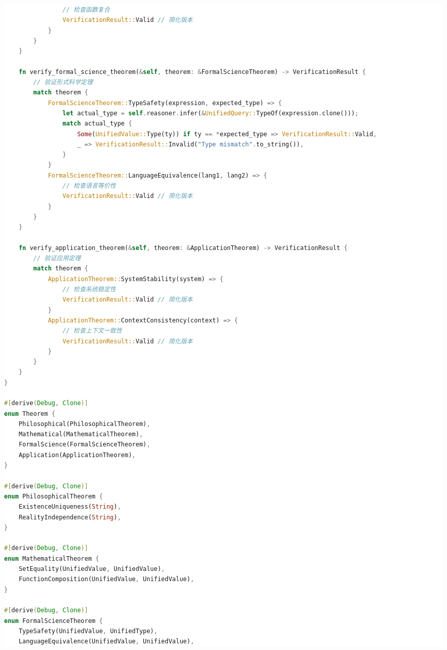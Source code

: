 ```rust
                // 检查函数复合
                VerificationResult::Valid // 简化版本
            }
        }
    }
    
    fn verify_formal_science_theorem(&self, theorem: &FormalScienceTheorem) -> VerificationResult {
        // 验证形式科学定理
        match theorem {
            FormalScienceTheorem::TypeSafety(expression, expected_type) => {
                let actual_type = self.reasoner.infer(&UnifiedQuery::TypeOf(expression.clone()));
                match actual_type {
                    Some(UnifiedValue::Type(ty)) if ty == *expected_type => VerificationResult::Valid,
                    _ => VerificationResult::Invalid("Type mismatch".to_string()),
                }
            }
            FormalScienceTheorem::LanguageEquivalence(lang1, lang2) => {
                // 检查语言等价性
                VerificationResult::Valid // 简化版本
            }
        }
    }
    
    fn verify_application_theorem(&self, theorem: &ApplicationTheorem) -> VerificationResult {
        // 验证应用定理
        match theorem {
            ApplicationTheorem::SystemStability(system) => {
                // 检查系统稳定性
                VerificationResult::Valid // 简化版本
            }
            ApplicationTheorem::ContextConsistency(context) => {
                // 检查上下文一致性
                VerificationResult::Valid // 简化版本
            }
        }
    }
}

#[derive(Debug, Clone)]
enum Theorem {
    Philosophical(PhilosophicalTheorem),
    Mathematical(MathematicalTheorem),
    FormalScience(FormalScienceTheorem),
    Application(ApplicationTheorem),
}

#[derive(Debug, Clone)]
enum PhilosophicalTheorem {
    ExistenceUniqueness(String),
    RealityIndependence(String),
}

#[derive(Debug, Clone)]
enum MathematicalTheorem {
    SetEquality(UnifiedValue, UnifiedValue),
    FunctionComposition(UnifiedValue, UnifiedValue),
}

#[derive(Debug, Clone)]
enum FormalScienceTheorem {
    TypeSafety(UnifiedValue, UnifiedType),
    LanguageEquivalence(UnifiedValue, UnifiedValue),
```